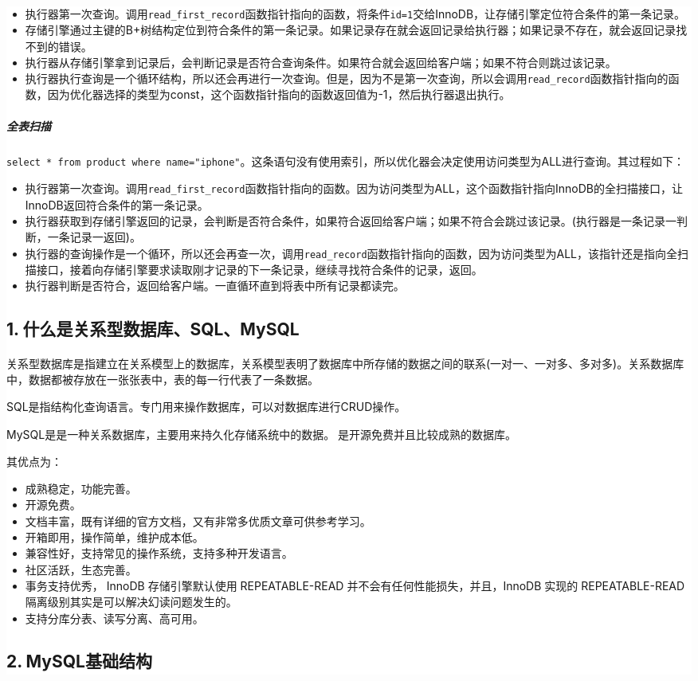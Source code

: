 - 执行器第一次查询。调用`read_first_record`函数指针指向的函数，将条件`id=1`交给InnoDB，让存储引擎定位符合条件的第一条记录。
- 存储引擎通过主键的B+树结构定位到符合条件的第一条记录。如果记录存在就会返回记录给执行器；如果记录不存在，就会返回记录找不到的错误。
- 执行器从存储引擎拿到记录后，会判断记录是否符合查询条件。如果符合就会返回给客户端；如果不符合则跳过该记录。
- 执行器执行查询是一个循环结构，所以还会再进行一次查询。但是，因为不是第一次查询，所以会调用`read_record`函数指针指向的函数，因为优化器选择的类型为const，这个函数指针指向的函数返回值为-1，然后执行器退出执行。

##### 全表扫描

`select * from product where name="iphone"`。这条语句没有使用索引，所以优化器会决定使用访问类型为ALL进行查询。其过程如下：

- 执行器第一次查询。调用`read_first_record`函数指针指向的函数。因为访问类型为ALL，这个函数指针指向InnoDB的全扫描接口，让InnoDB返回符合条件的第一条记录。
- 执行器获取到存储引擎返回的记录，会判断是否符合条件，如果符合返回给客户端；如果不符合会跳过该记录。(执行器是一条记录一判断，一条记录一返回)。
- 执行器的查询操作是一个循环，所以还会再查一次，调用`read_record`函数指针指向的函数，因为访问类型为ALL，该指针还是指向全扫描接口，接着向存储引擎要求读取刚才记录的下一条记录，继续寻找符合条件的记录，返回。
- 执行器判断是否符合，返回给客户端。一直循环直到将表中所有记录都读完。





## 1. 什么是关系型数据库、SQL、MySQL

关系型数据库是指建立在关系模型上的数据库，关系模型表明了数据库中所存储的数据之间的联系(一对一、一对多、多对多)。关系数据库中，数据都被存放在一张张表中，表的每一行代表了一条数据。

SQL是指结构化查询语言。专门用来操作数据库，可以对数据库进行CRUD操作。

MySQL是是一种关系数据库，主要用来持久化存储系统中的数据。 是开源免费并且比较成熟的数据库。

其优点为：

- 成熟稳定，功能完善。
- 开源免费。
- 文档丰富，既有详细的官方文档，又有非常多优质文章可供参考学习。
- 开箱即用，操作简单，维护成本低。
- 兼容性好，支持常见的操作系统，支持多种开发语言。
- 社区活跃，生态完善。
- 事务支持优秀， InnoDB 存储引擎默认使用 REPEATABLE-READ 并不会有任何性能损失，并且，InnoDB 实现的 REPEATABLE-READ 隔离级别其实是可以解决幻读问题发生的。
- 支持分库分表、读写分离、高可用。

## 2. MySQL基础结构

